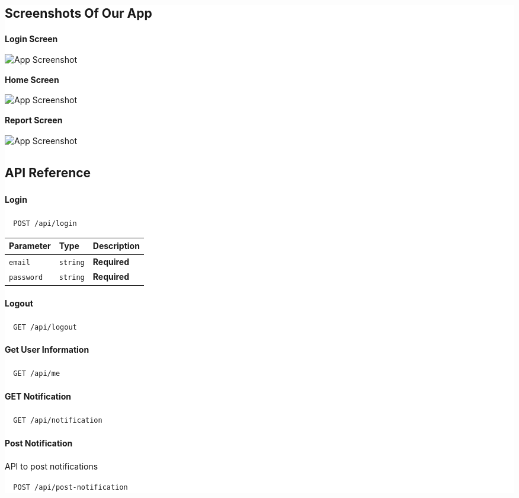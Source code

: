 

## Screenshots Of Our App

**Login Screen**

![App Screenshot](https://lh3.googleusercontent.com/d/1giJCxDEUWWGzzacHc-eAw8ws0JEqQpYr)


**Home Screen**


![App Screenshot](https://lh3.googleusercontent.com//d/1FETkPJXyysy6UTN9-u5Rn966mFwUHM4U)

**Report Screen**

![App Screenshot](https://lh3.googleusercontent.com/d/10_tNhyMR33WlamAcIwXpxdASZECbANTB)



## API Reference

#### Login

```http
  POST /api/login
```

| Parameter | Type     | Description                       |
| :-------- | :------- | :-------------------------------- |
| `email`      | `string` | **Required** |
| `password`      | `string` | **Required**|


#### Logout

```http
  GET /api/logout
```

#### Get User Information

```http
  GET /api/me
```
#### GET Notification

```http
  GET /api/notification
```

#### Post Notification
API to post notifications 

```http
  POST /api/post-notification
```
